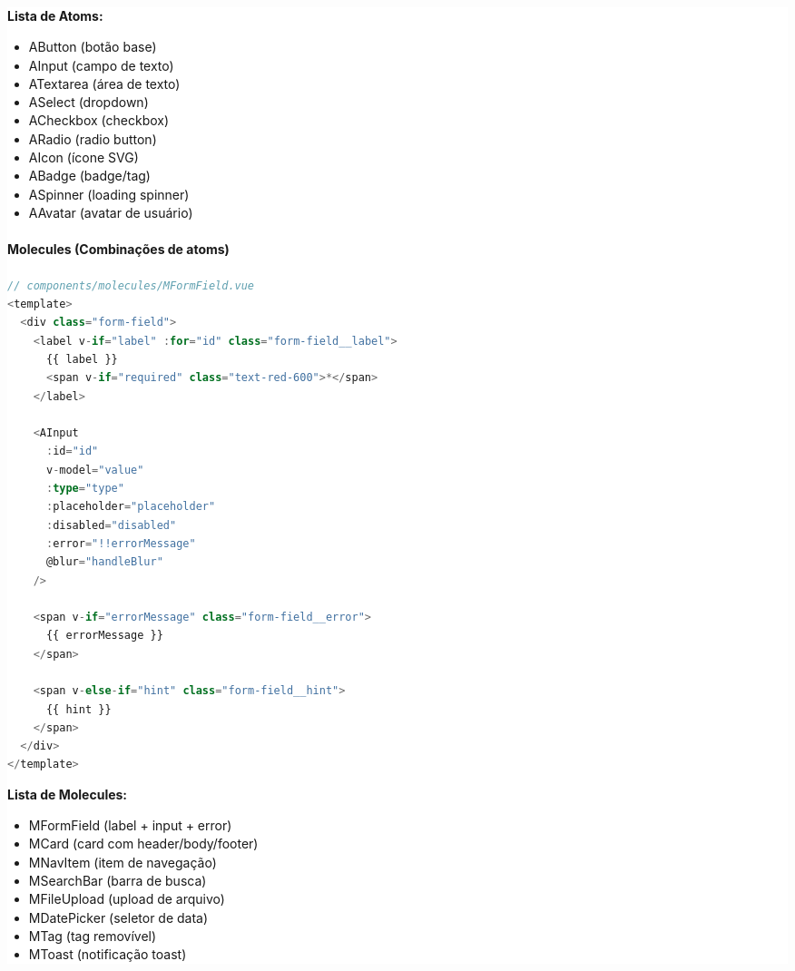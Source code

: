 ```typescript
```

**Lista de Atoms:**
- AButton (botão base)
- AInput (campo de texto)
- ATextarea (área de texto)
- ASelect (dropdown)
- ACheckbox (checkbox)
- ARadio (radio button)
- AIcon (ícone SVG)
- ABadge (badge/tag)
- ASpinner (loading spinner)
- AAvatar (avatar de usuário)

#### Molecules (Combinações de atoms)
```typescript
// components/molecules/MFormField.vue
<template>
  <div class="form-field">
    <label v-if="label" :for="id" class="form-field__label">
      {{ label }}
      <span v-if="required" class="text-red-600">*</span>
    </label>
    
    <AInput
      :id="id"
      v-model="value"
      :type="type"
      :placeholder="placeholder"
      :disabled="disabled"
      :error="!!errorMessage"
      @blur="handleBlur"
    />
    
    <span v-if="errorMessage" class="form-field__error">
      {{ errorMessage }}
    </span>
    
    <span v-else-if="hint" class="form-field__hint">
      {{ hint }}
    </span>
  </div>
</template>
```

**Lista de Molecules:**
- MFormField (label + input + error)
- MCard (card com header/body/footer)
- MNavItem (item de navegação)
- MSearchBar (barra de busca)
- MFileUpload (upload de arquivo)
- MDatePicker (seletor de data)
- MTag (tag removível)
- MToast (notificação toast)
